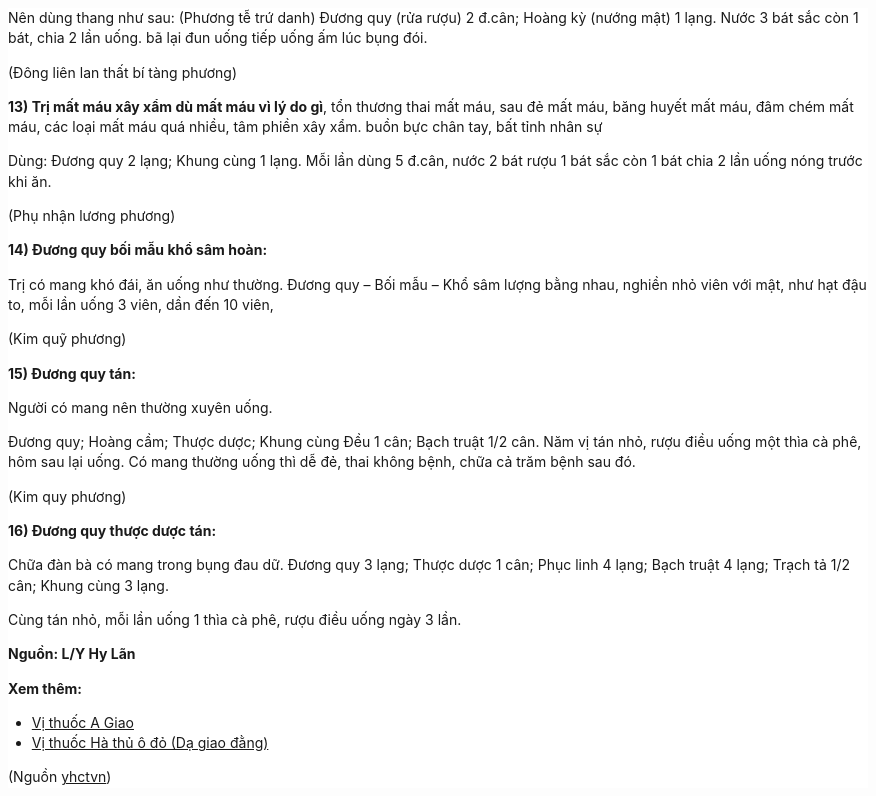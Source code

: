 Nên dùng thang như sau: (Phương tễ trứ danh) Đương quy (rửa rượu) 2 đ.cân; Hoàng kỳ (nướng mật) 1 lạng. Nước 3 bát sắc còn 1 bát, chia 2 lần uống. bã lại đun uống tiếp uống ấm lúc bụng đói.

(Đông liên lan thất bí tàng phương)

**13) Trị mất máu xây xẩm dù mất máu vì lý do gì**, tổn thương thai mất máu, sau đẻ mất máu, băng huyết mất máu, đâm chém mất máu, các loại mất máu quá nhiều, tâm phiền xây xẩm. buồn bực chân tay, bất tỉnh nhân sự 

Dùng: Đương quy 2 lạng; Khung cùng 1 lạng. Mỗi lần dùng 5 đ.cân, nước 2 bát rượu 1 bát sắc còn 1 bát chia 2 lần uống nóng trước khi ăn.

(Phụ nhận lương phương)

**14) Đương quy bối mẫu khổ sâm hoàn:**

Trị có mang khó đái, ăn uống như thường. Đương quy – Bối mẫu – Khổ sâm lượng bằng nhau, nghiền nhỏ viên với mật, như hạt đậu to, mỗi lần uống 3 viên, dần đến 10 viên,

(Kim quỹ phương)

**15) Đương quy tán:**

Người có mang nên thường xuyên uống.

Đương quy; Hoàng cầm; Thược dược; Khung cùng Đều 1 cân; Bạch truật 1/2 cân. Năm vị tán nhỏ, rượu điều uống một thìa cà phê, hôm sau lại uống. Có mang thường uống thì dễ đẻ, thai không bệnh, chữa cả trăm bệnh sau đó.

(Kim quy phương) 

**16) Đương quy thược dược tán:**

Chữa đàn bà có mang trong bụng đau dữ. Đương quy 3 lạng; Thược dược 1 cân; Phục linh 4 lạng; Bạch truật 4 lạng; Trạch tả 1/2 cân; Khung cùng 3 lạng.

Cùng tán nhỏ, mỗi lần uống 1 thìa cà phê, rượu điều uống ngày 3 lần.

**Nguồn: L/Y Hy Lãn**

**Xem thêm:**

* [Vị thuốc A Giao](/yhctvn/vi-thuoc-a-giao)
* [Vị thuốc Hà thủ ô đỏ (Dạ giao đằng)](/yhctvn/vi-thuoc-ha-thu-o-do-da-giao-dang)

(Nguồn <a href="https://yhctvn.com/vi-thuoc-duong-quy/" target="_blank">yhctvn</a>)
